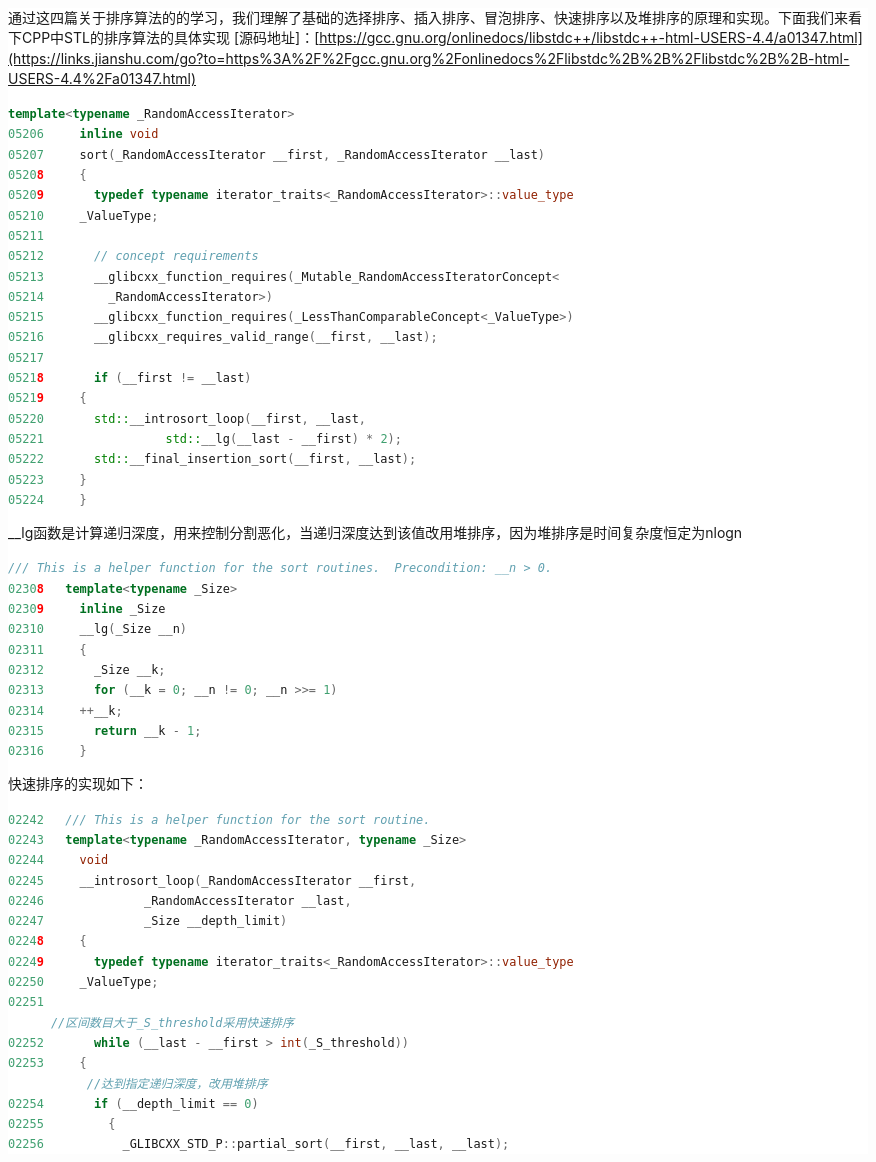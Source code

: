 通过这四篇关于排序算法的的学习，我们理解了基础的选择排序、插入排序、冒泡排序、快速排序以及堆排序的原理和实现。下面我们来看下CPP中STL的排序算法的具体实现
 [源码地址]：[https://gcc.gnu.org/onlinedocs/libstdc++/libstdc++-html-USERS-4.4/a01347.html](https://links.jianshu.com/go?to=https%3A%2F%2Fgcc.gnu.org%2Fonlinedocs%2Flibstdc%2B%2B%2Flibstdc%2B%2B-html-USERS-4.4%2Fa01347.html)



```cpp
template<typename _RandomAccessIterator>
05206     inline void
05207     sort(_RandomAccessIterator __first, _RandomAccessIterator __last)
05208     {
05209       typedef typename iterator_traits<_RandomAccessIterator>::value_type
05210     _ValueType;
05211 
05212       // concept requirements
05213       __glibcxx_function_requires(_Mutable_RandomAccessIteratorConcept<
05214         _RandomAccessIterator>)
05215       __glibcxx_function_requires(_LessThanComparableConcept<_ValueType>)
05216       __glibcxx_requires_valid_range(__first, __last);
05217 
05218       if (__first != __last)
05219     {
05220       std::__introsort_loop(__first, __last,
05221                 std::__lg(__last - __first) * 2);
05222       std::__final_insertion_sort(__first, __last);
05223     }
05224     }
```

__lg函数是计算递归深度，用来控制分割恶化，当递归深度达到该值改用堆排序，因为堆排序是时间复杂度恒定为nlogn



```cpp
/// This is a helper function for the sort routines.  Precondition: __n > 0.
02308   template<typename _Size>
02309     inline _Size
02310     __lg(_Size __n)
02311     {
02312       _Size __k;
02313       for (__k = 0; __n != 0; __n >>= 1)
02314     ++__k;
02315       return __k - 1;
02316     }
```

快速排序的实现如下：



```cpp
02242   /// This is a helper function for the sort routine.
02243   template<typename _RandomAccessIterator, typename _Size>
02244     void
02245     __introsort_loop(_RandomAccessIterator __first,
02246              _RandomAccessIterator __last,
02247              _Size __depth_limit)
02248     {
02249       typedef typename iterator_traits<_RandomAccessIterator>::value_type
02250     _ValueType;
02251 
      //区间数目大于_S_threshold采用快速排序
02252       while (__last - __first > int(_S_threshold))
02253     {
           //达到指定递归深度，改用堆排序
02254       if (__depth_limit == 0)
02255         {
02256           _GLIBCXX_STD_P::partial_sort(__first, __last, __last);
```

[C++一道深坑面试题：STL里sort算法用的是什么排序算法？]: https://blog.csdn.net/qq_35440678/article/details/80147601(https://links.jianshu.com/go?to=https%3A%2F%2Fblog.csdn.net%2Fqq_35440678%2Farticle%2Fdetails%2F80147601)